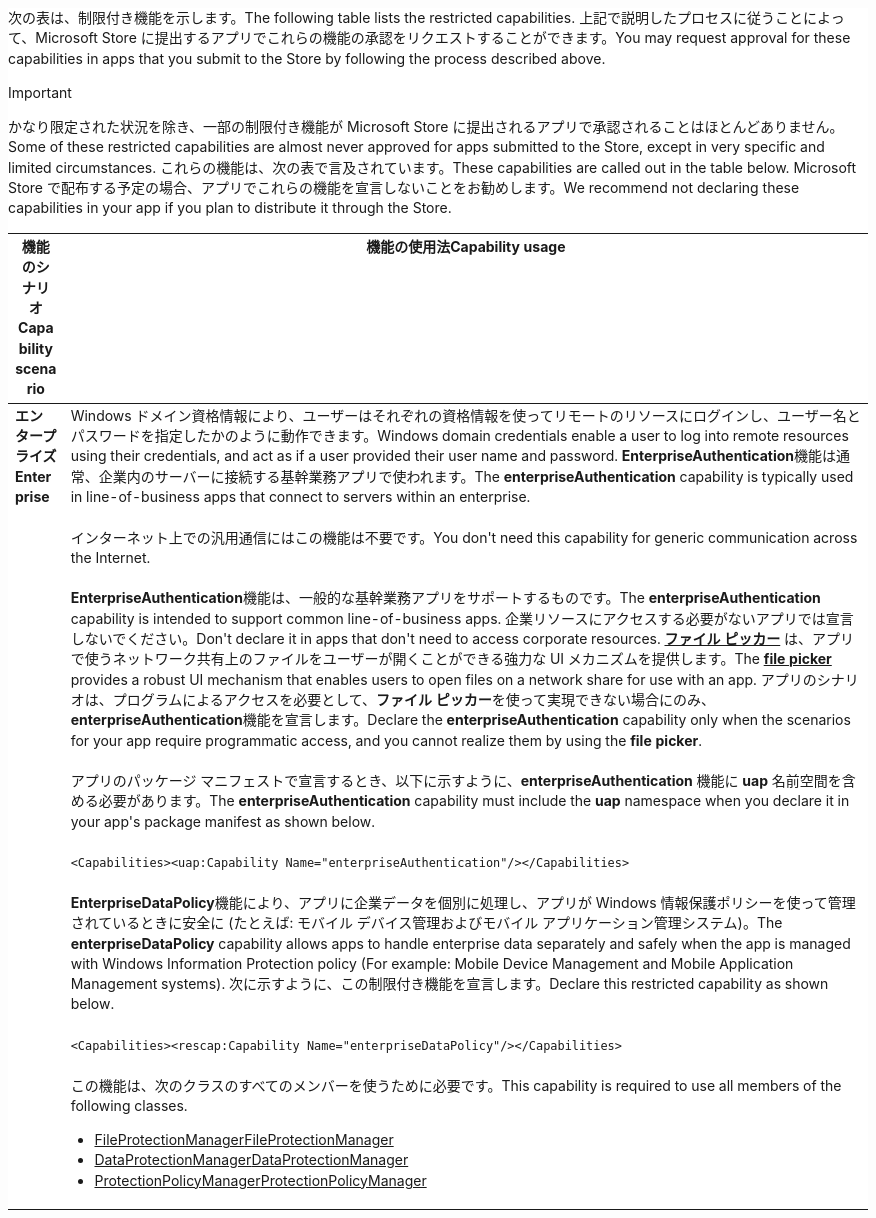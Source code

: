 <span data-ttu-id="9e782-348">次の表は、制限付き機能を示します。</span><span class="sxs-lookup"><span data-stu-id="9e782-348">The following table lists the restricted capabilities.</span></span> <span data-ttu-id="9e782-349">上記で説明したプロセスに従うことによって、Microsoft Store に提出するアプリでこれらの機能の承認をリクエストすることができます。</span><span class="sxs-lookup"><span data-stu-id="9e782-349">You may request approval for these capabilities in apps that you submit to the Store by following the process described above.</span></span>

> [!IMPORTANT]
> <span data-ttu-id="9e782-350">かなり限定された状況を除き、一部の制限付き機能が Microsoft Store に提出されるアプリで承認されることはほとんどありません。</span><span class="sxs-lookup"><span data-stu-id="9e782-350">Some of these restricted capabilities are almost never approved for apps submitted to the Store, except in very specific and limited circumstances.</span></span> <span data-ttu-id="9e782-351">これらの機能は、次の表で言及されています。</span><span class="sxs-lookup"><span data-stu-id="9e782-351">These capabilities are called out in the table below.</span></span> <span data-ttu-id="9e782-352">Microsoft Store で配布する予定の場合、アプリでこれらの機能を宣言しないことをお勧めします。</span><span class="sxs-lookup"><span data-stu-id="9e782-352">We recommend not declaring these capabilities in your app if you plan to distribute it through the Store.</span></span>

| <span data-ttu-id="9e782-353">機能のシナリオ</span><span class="sxs-lookup"><span data-stu-id="9e782-353">Capability scenario</span></span> | <span data-ttu-id="9e782-354">機能の使用法</span><span class="sxs-lookup"><span data-stu-id="9e782-354">Capability usage</span></span> |
|---------------------|------------------|
| **<span data-ttu-id="9e782-355">エンタープライズ</span><span class="sxs-lookup"><span data-stu-id="9e782-355">Enterprise</span></span>** | <span data-ttu-id="9e782-356">Windows ドメイン資格情報により、ユーザーはそれぞれの資格情報を使ってリモートのリソースにログインし、ユーザー名とパスワードを指定したかのように動作できます。</span><span class="sxs-lookup"><span data-stu-id="9e782-356">Windows domain credentials enable a user to log into remote resources using their credentials, and act as if a user provided their user name and password.</span></span> <span data-ttu-id="9e782-357">**EnterpriseAuthentication**機能は通常、企業内のサーバーに接続する基幹業務アプリで使われます。</span><span class="sxs-lookup"><span data-stu-id="9e782-357">The **enterpriseAuthentication** capability is typically used in line-of-business apps that connect to servers within an enterprise.</span></span> <br /><br /><span data-ttu-id="9e782-358">インターネット上での汎用通信にはこの機能は不要です。</span><span class="sxs-lookup"><span data-stu-id="9e782-358">You don't need this capability for generic communication across the Internet.</span></span><br /><br /><span data-ttu-id="9e782-359">**EnterpriseAuthentication**機能は、一般的な基幹業務アプリをサポートするものです。</span><span class="sxs-lookup"><span data-stu-id="9e782-359">The **enterpriseAuthentication** capability is intended to support common line-of-business apps.</span></span> <span data-ttu-id="9e782-360">企業リソースにアクセスする必要がないアプリでは宣言しないでください。</span><span class="sxs-lookup"><span data-stu-id="9e782-360">Don't declare it in apps that don't need to access corporate resources.</span></span> <span data-ttu-id="9e782-361">[**ファイル ピッカー**](https://msdn.microsoft.com/library/windows/apps/BR207847) は、アプリで使うネットワーク共有上のファイルをユーザーが開くことができる強力な UI メカニズムを提供します。</span><span class="sxs-lookup"><span data-stu-id="9e782-361">The [**file picker**](https://msdn.microsoft.com/library/windows/apps/BR207847) provides a robust UI mechanism that enables users to open files on a network share for use with an app.</span></span> <span data-ttu-id="9e782-362">アプリのシナリオは、プログラムによるアクセスを必要として、**ファイル ピッカー**を使って実現できない場合にのみ、 **enterpriseAuthentication**機能を宣言します。</span><span class="sxs-lookup"><span data-stu-id="9e782-362">Declare the **enterpriseAuthentication** capability only when the scenarios for your app require programmatic access, and you cannot realize them by using the **file picker**.</span></span><br /><br /><span data-ttu-id="9e782-363">アプリのパッケージ マニフェストで宣言するとき、以下に示すように、**enterpriseAuthentication** 機能に **uap** 名前空間を含める必要があります。</span><span class="sxs-lookup"><span data-stu-id="9e782-363">The **enterpriseAuthentication** capability must include the **uap** namespace when you declare it in your app's package manifest as shown below.</span></span><br /><br />```<Capabilities><uap:Capability Name="enterpriseAuthentication"/></Capabilities>```<br /><br /><span data-ttu-id="9e782-364">**EnterpriseDataPolicy**機能により、アプリに企業データを個別に処理し、アプリが Windows 情報保護ポリシーを使って管理されているときに安全に (たとえば: モバイル デバイス管理およびモバイル アプリケーション管理システム)。</span><span class="sxs-lookup"><span data-stu-id="9e782-364">The **enterpriseDataPolicy** capability allows apps to handle enterprise data separately and safely when the app is managed with Windows Information Protection policy (For example: Mobile Device Management and Mobile Application Management systems).</span></span>  <span data-ttu-id="9e782-365">次に示すように、この制限付き機能を宣言します。</span><span class="sxs-lookup"><span data-stu-id="9e782-365">Declare this restricted capability as shown below.</span></span> <br /><br />```<Capabilities><rescap:Capability Name="enterpriseDataPolicy"/></Capabilities>```<br /><br /><span data-ttu-id="9e782-366">この機能は、次のクラスのすべてのメンバーを使うために必要です。</span><span class="sxs-lookup"><span data-stu-id="9e782-366">This capability is required to use all members of the following classes.</span></span><ul><li><a href="https://msdn.microsoft.com/library/windows/apps/Dn705151"><span data-ttu-id="9e782-367">FileProtectionManager</span><span class="sxs-lookup"><span data-stu-id="9e782-367">FileProtectionManager</span></span></a></li><li><a href="https://msdn.microsoft.com/library/windows/apps/Dn706017"><span data-ttu-id="9e782-368">DataProtectionManager</span><span class="sxs-lookup"><span data-stu-id="9e782-368">DataProtectionManager</span></span></a></li><li><a href="https://msdn.microsoft.com/library/windows/apps/Dn705170"><span data-ttu-id="9e782-369">ProtectionPolicyManager</span><span class="sxs-lookup"><span data-stu-id="9e782-369">ProtectionPolicyManager</span></span></a></li></ul> |